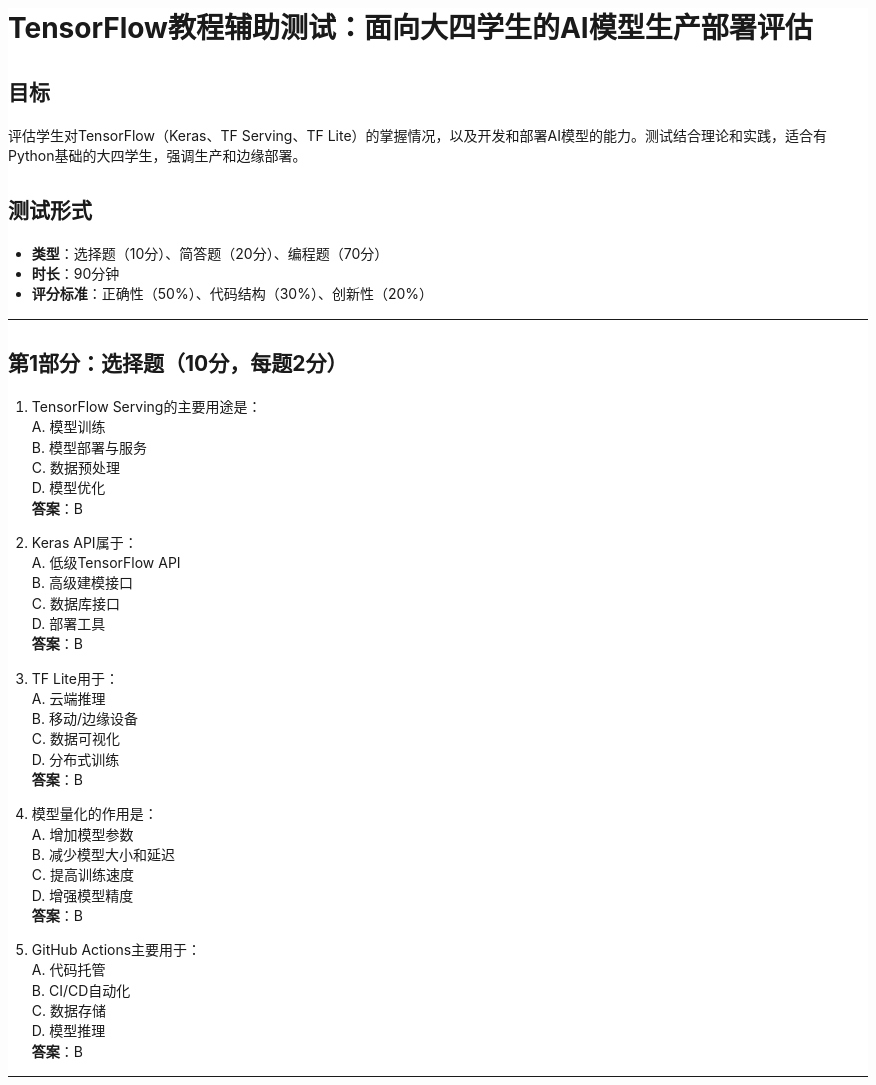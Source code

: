 # TensorFlow教程辅助测试：面向大四学生的AI模型生产部署评估

## 目标
评估学生对TensorFlow（Keras、TF Serving、TF Lite）的掌握情况，以及开发和部署AI模型的能力。测试结合理论和实践，适合有Python基础的大四学生，强调生产和边缘部署。

## 测试形式
- **类型**：选择题（10分）、简答题（20分）、编程题（70分）
- **时长**：90分钟
- **评分标准**：正确性（50%）、代码结构（30%）、创新性（20%）

---

## 第1部分：选择题（10分，每题2分）

1. TensorFlow Serving的主要用途是：  
   A. 模型训练  
   B. 模型部署与服务  
   C. 数据预处理  
   D. 模型优化  
   **答案**：B

2. Keras API属于：  
   A. 低级TensorFlow API  
   B. 高级建模接口  
   C. 数据库接口  
   D. 部署工具  
   **答案**：B

3. TF Lite用于：  
   A. 云端推理  
   B. 移动/边缘设备  
   C. 数据可视化  
   D. 分布式训练  
   **答案**：B

4. 模型量化的作用是：  
   A. 增加模型参数  
   B. 减少模型大小和延迟  
   C. 提高训练速度  
   D. 增强模型精度  
   **答案**：B

5. GitHub Actions主要用于：  
   A. 代码托管  
   B. CI/CD自动化  
   C. 数据存储  
   D. 模型推理  
   **答案**：B

---
